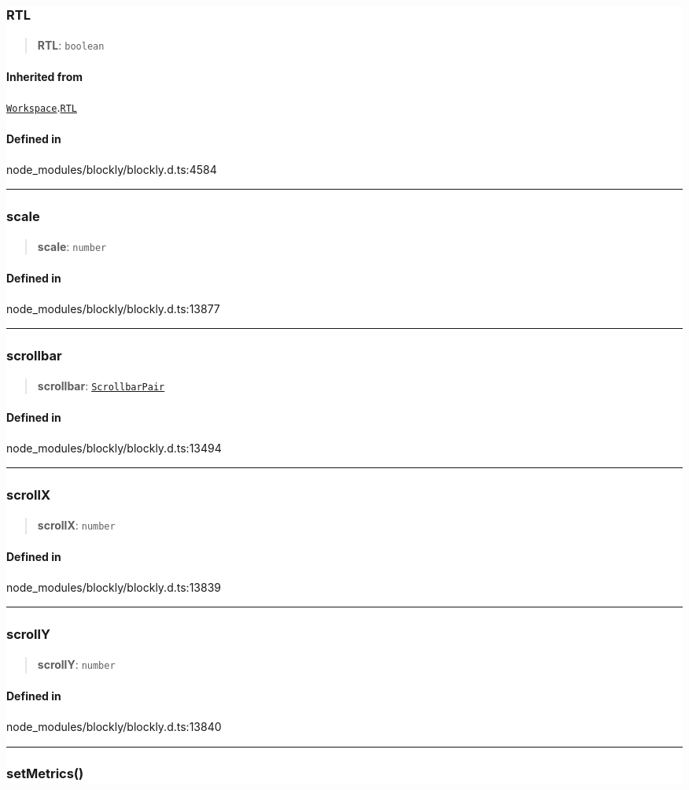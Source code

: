 
### RTL

> **RTL**: `boolean`

#### Inherited from

[`Workspace`](Workspace.md).[`RTL`](Workspace.md#rtl)

#### Defined in

node_modules/blockly/blockly.d.ts:4584

---

### scale

> **scale**: `number`

#### Defined in

node_modules/blockly/blockly.d.ts:13877

---

### scrollbar

> **scrollbar**: [`ScrollbarPair`](ScrollbarPair.md)

#### Defined in

node_modules/blockly/blockly.d.ts:13494

---

### scrollX

> **scrollX**: `number`

#### Defined in

node_modules/blockly/blockly.d.ts:13839

---

### scrollY

> **scrollY**: `number`

#### Defined in

node_modules/blockly/blockly.d.ts:13840

---

### setMetrics()
